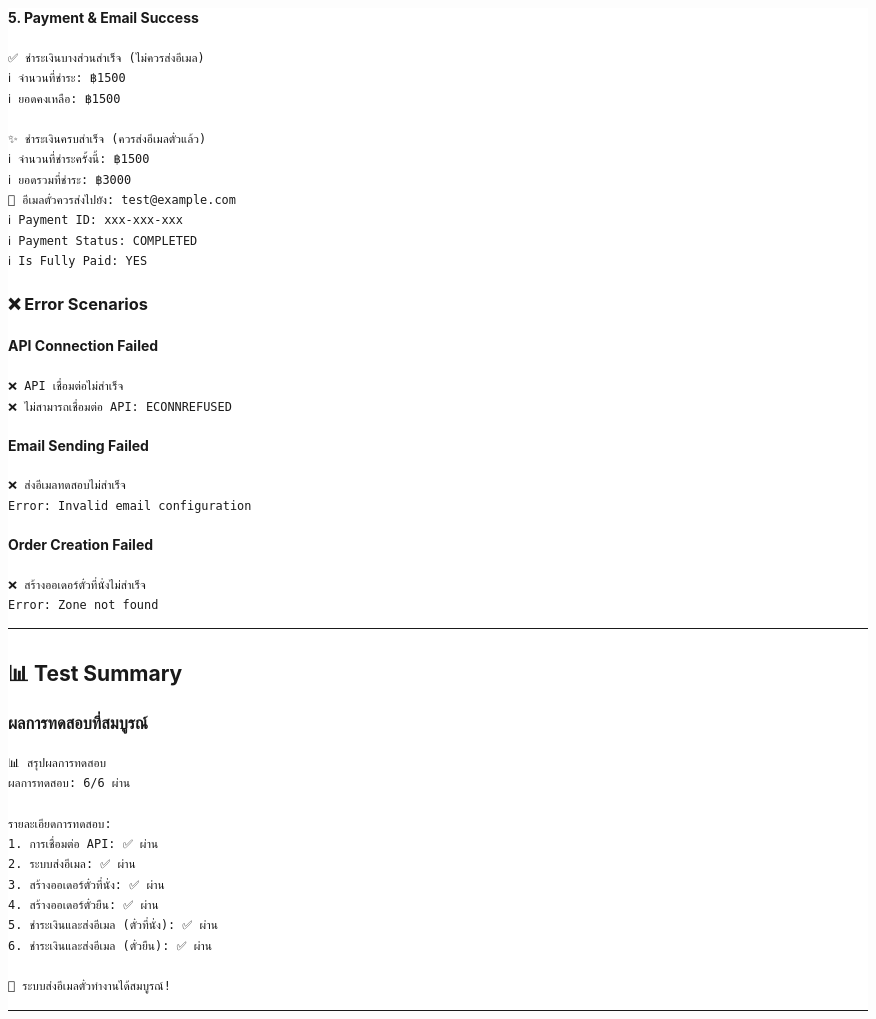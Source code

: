 #### 5. Payment & Email Success
```
✅ ชำระเงินบางส่วนสำเร็จ (ไม่ควรส่งอีเมล)
ℹ️ จำนวนที่ชำระ: ฿1500
ℹ️ ยอดคงเหลือ: ฿1500

✨ ชำระเงินครบสำเร็จ (ควรส่งอีเมลตั๋วแล้ว)
ℹ️ จำนวนที่ชำระครั้งนี้: ฿1500
ℹ️ ยอดรวมที่ชำระ: ฿3000
📧 อีเมลตั๋วควรส่งไปยัง: test@example.com
ℹ️ Payment ID: xxx-xxx-xxx
ℹ️ Payment Status: COMPLETED
ℹ️ Is Fully Paid: YES
```

### ❌ Error Scenarios

#### API Connection Failed
```
❌ API เชื่อมต่อไม่สำเร็จ
❌ ไม่สามารถเชื่อมต่อ API: ECONNREFUSED
```

#### Email Sending Failed
```
❌ ส่งอีเมลทดสอบไม่สำเร็จ
Error: Invalid email configuration
```

#### Order Creation Failed
```
❌ สร้างออเดอร์ตั๋วที่นั่งไม่สำเร็จ
Error: Zone not found
```

---

## 📊 Test Summary

### ผลการทดสอบที่สมบูรณ์
```
📊 สรุปผลการทดสอบ
ผลการทดสอบ: 6/6 ผ่าน

รายละเอียดการทดสอบ:
1. การเชื่อมต่อ API: ✅ ผ่าน
2. ระบบส่งอีเมล: ✅ ผ่าน
3. สร้างออเดอร์ตั๋วที่นั่ง: ✅ ผ่าน
4. สร้างออเดอร์ตั๋วยืน: ✅ ผ่าน
5. ชำระเงินและส่งอีเมล (ตั๋วที่นั่ง): ✅ ผ่าน
6. ชำระเงินและส่งอีเมล (ตั๋วยืน): ✅ ผ่าน

🎉 ระบบส่งอีเมลตั๋วทำงานได้สมบูรณ์!
```

---
